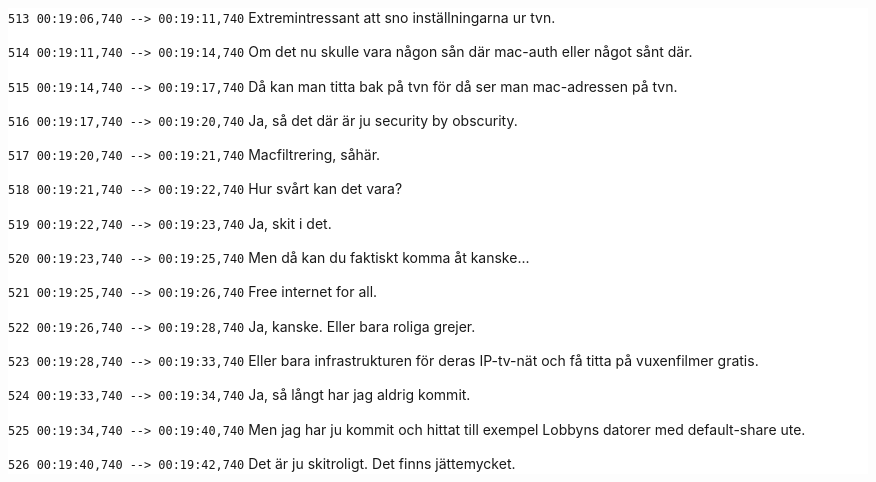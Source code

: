 

`513 00:19:06,740 --> 00:19:11,740`
Extremintressant att sno inställningarna ur tvn.



`514 00:19:11,740 --> 00:19:14,740`
Om det nu skulle vara någon sån där mac-auth eller något sånt där.



`515 00:19:14,740 --> 00:19:17,740`
Då kan man titta bak på tvn för då ser man mac-adressen på tvn.



`516 00:19:17,740 --> 00:19:20,740`
Ja, så det där är ju security by obscurity.



`517 00:19:20,740 --> 00:19:21,740`
Macfiltrering, såhär.



`518 00:19:21,740 --> 00:19:22,740`
Hur svårt kan det vara?



`519 00:19:22,740 --> 00:19:23,740`
Ja, skit i det.



`520 00:19:23,740 --> 00:19:25,740`
Men då kan du faktiskt komma åt kanske...



`521 00:19:25,740 --> 00:19:26,740`
Free internet for all.



`522 00:19:26,740 --> 00:19:28,740`
Ja, kanske. Eller bara roliga grejer.



`523 00:19:28,740 --> 00:19:33,740`
Eller bara infrastrukturen för deras IP-tv-nät och få titta på vuxenfilmer gratis.



`524 00:19:33,740 --> 00:19:34,740`
Ja, så långt har jag aldrig kommit.



`525 00:19:34,740 --> 00:19:40,740`
Men jag har ju kommit och hittat till exempel Lobbyns datorer med default-share ute.



`526 00:19:40,740 --> 00:19:42,740`
Det är ju skitroligt. Det finns jättemycket.
